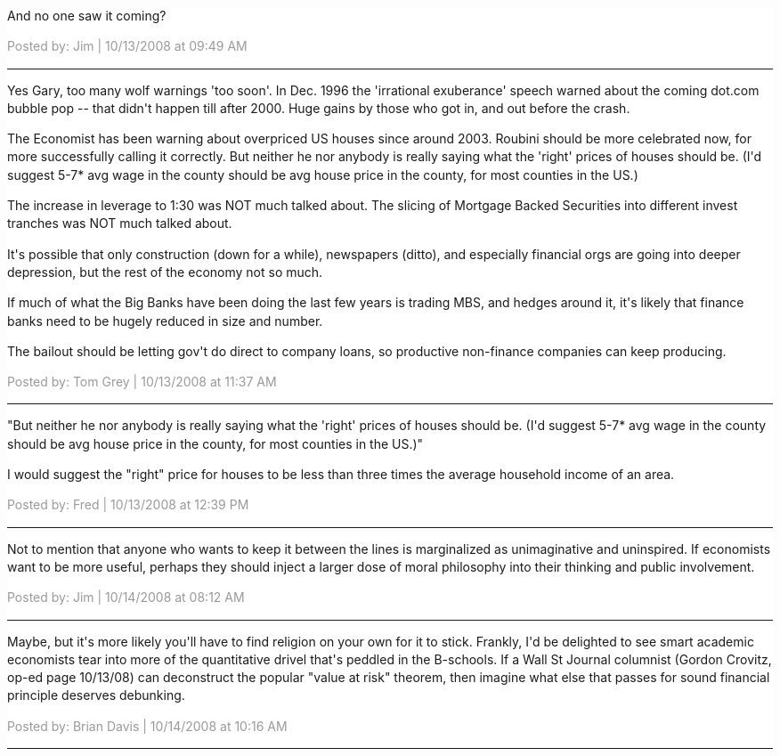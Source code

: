 And no one saw it coming?

<span style="color:#999">Posted by: Jim | 10/13/2008 at 09:49 AM</span>

---

Yes Gary, too many wolf warnings 'too soon'.
In Dec. 1996 the 'irrational exuberance' speech warned about the coming dot.com bubble pop -- that didn't happen till after 2000.  Huge gains by those who got in, and out before the crash.

The Economist has been warning about overpriced US houses since around 2003.  Roubini should be more celebrated now, for more successfully calling it correctly. But neither he nor anybody is really saying what the 'right' prices of houses should be.  (I'd suggest 5-7* avg wage in the county should be avg house price in the county, for most counties in the US.)


The increase in leverage to 1:30 was NOT much talked about.  The slicing of Mortgage Backed Securities into different invest tranches was NOT much talked about.

It's possible that only construction (down for a while), newspapers (ditto), and especially financial orgs are going into deeper depression, but the rest of the economy not so much.  

If much of what the Big Banks have been doing the last few years is trading MBS, and hedges around it, it's likely that finance banks need to be hugely reduced in size and number.  

The bailout should be letting gov't do direct to company loans, so productive non-finance companies can keep producing.

<span style="color:#999">Posted by: Tom Grey | 10/13/2008 at 11:37 AM</span>

---

"But neither he nor anybody is really saying what the 'right' prices of houses should be. (I'd suggest 5-7* avg wage in the county should be avg house price in the county, for most counties in the US.)"      

I would suggest the "right" price for houses to be less than three times the average household income of an area.

<span style="color:#999">Posted by: Fred | 10/13/2008 at 12:39 PM</span>

---

Not to mention that anyone who wants to keep it between the lines is marginalized as unimaginative and uninspired. If economists want to be more useful, perhaps they should inject a larger dose of moral philosophy into their thinking and public involvement.

<span style="color:#999">Posted by: Jim | 10/14/2008 at 08:12 AM</span>

---

Maybe, but it's more likely you'll have to find religion on your own for it to stick.  Frankly, I'd be delighted to see smart academic economists tear into more of the quantitative drivel that's peddled in the B-schools.  If a Wall St Journal columnist (Gordon Crovitz, op-ed page 10/13/08) can deconstruct the popular "value at risk" theorem, then imagine what else that passes for sound financial principle deserves debunking.

<span style="color:#999">Posted by: Brian Davis | 10/14/2008 at 10:16 AM</span>

---
